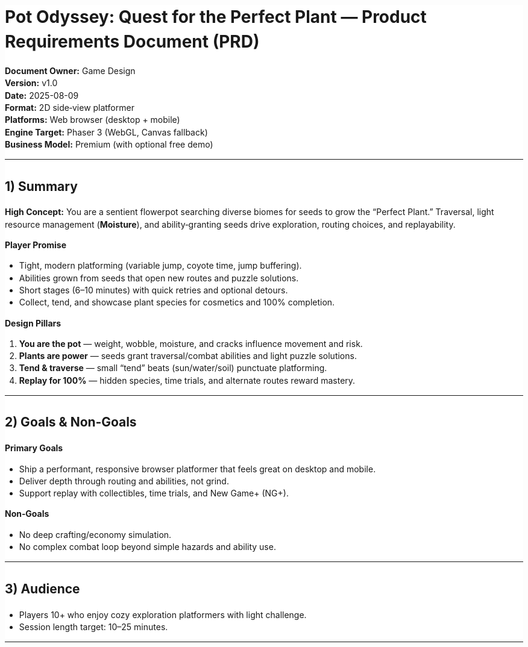 # Pot Odyssey: Quest for the Perfect Plant — Product Requirements Document (PRD)

**Document Owner:** Game Design  
**Version:** v1.0  
**Date:** 2025-08-09  
**Format:** 2D side‑view platformer  
**Platforms:** Web browser (desktop + mobile)  
**Engine Target:** Phaser 3 (WebGL, Canvas fallback)  
**Business Model:** Premium (with optional free demo)

---

## 1) Summary

**High Concept:** You are a sentient flowerpot searching diverse biomes for seeds to grow the “Perfect Plant.” Traversal, light resource management (**Moisture**), and ability‑granting seeds drive exploration, routing choices, and replayability.

**Player Promise**
- Tight, modern platforming (variable jump, coyote time, jump buffering).
- Abilities grown from seeds that open new routes and puzzle solutions.
- Short stages (6–10 minutes) with quick retries and optional detours.
- Collect, tend, and showcase plant species for cosmetics and 100% completion.

**Design Pillars**
1. **You are the pot** — weight, wobble, moisture, and cracks influence movement and risk.  
2. **Plants are power** — seeds grant traversal/combat abilities and light puzzle solutions.  
3. **Tend & traverse** — small “tend” beats (sun/water/soil) punctuate platforming.  
4. **Replay for 100%** — hidden species, time trials, and alternate routes reward mastery.

---

## 2) Goals & Non‑Goals

**Primary Goals**
- Ship a performant, responsive browser platformer that feels great on desktop and mobile.
- Deliver depth through routing and abilities, not grind.
- Support replay with collectibles, time trials, and New Game+ (NG+).

**Non‑Goals**
- No deep crafting/economy simulation.  
- No complex combat loop beyond simple hazards and ability use.

---

## 3) Audience

- Players 10+ who enjoy cozy exploration platformers with light challenge.  
- Session length target: 10–25 minutes.

---
